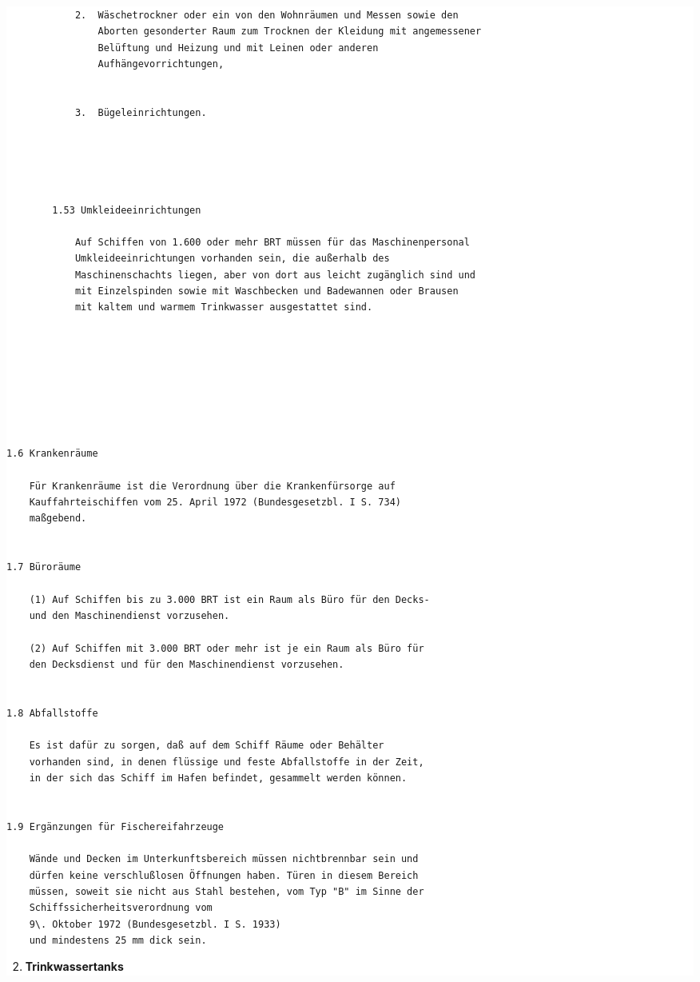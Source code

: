 
                2.  Wäschetrockner oder ein von den Wohnräumen und Messen sowie den
                    Aborten gesonderter Raum zum Trocknen der Kleidung mit angemessener
                    Belüftung und Heizung und mit Leinen oder anderen
                    Aufhängevorrichtungen,


                3.  Bügeleinrichtungen.





            1.53 Umkleideeinrichtungen

                Auf Schiffen von 1.600 oder mehr BRT müssen für das Maschinenpersonal
                Umkleideeinrichtungen vorhanden sein, die außerhalb des
                Maschinenschachts liegen, aber von dort aus leicht zugänglich sind und
                mit Einzelspinden sowie mit Waschbecken und Badewannen oder Brausen
                mit kaltem und warmem Trinkwasser ausgestattet sind.








    1.6 Krankenräume

        Für Krankenräume ist die Verordnung über die Krankenfürsorge auf
        Kauffahrteischiffen vom 25. April 1972 (Bundesgesetzbl. I S. 734)
        maßgebend.


    1.7 Büroräume

        (1) Auf Schiffen bis zu 3.000 BRT ist ein Raum als Büro für den Decks-
        und den Maschinendienst vorzusehen.

        (2) Auf Schiffen mit 3.000 BRT oder mehr ist je ein Raum als Büro für
        den Decksdienst und für den Maschinendienst vorzusehen.


    1.8 Abfallstoffe

        Es ist dafür zu sorgen, daß auf dem Schiff Räume oder Behälter
        vorhanden sind, in denen flüssige und feste Abfallstoffe in der Zeit,
        in der sich das Schiff im Hafen befindet, gesammelt werden können.


    1.9 Ergänzungen für Fischereifahrzeuge

        Wände und Decken im Unterkunftsbereich müssen nichtbrennbar sein und
        dürfen keine verschlußlosen Öffnungen haben. Türen in diesem Bereich
        müssen, soweit sie nicht aus Stahl bestehen, vom Typ "B" im Sinne der
        Schiffssicherheitsverordnung vom
        9\. Oktober 1972 (Bundesgesetzbl. I S. 1933)
        und mindestens 25 mm dick sein.





2.  **Trinkwassertanks**
